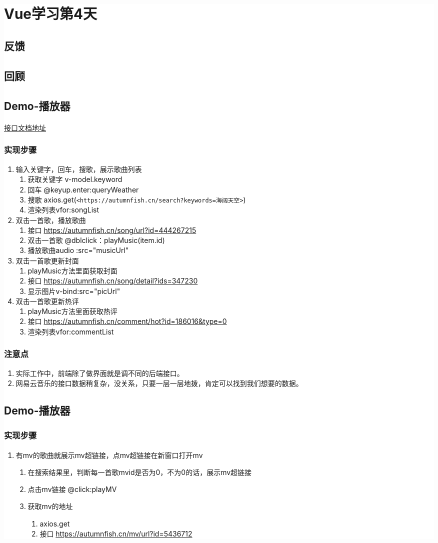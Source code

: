 # Vue学习第4天

## 反馈



## 回顾

## Demo-播放器

[接口文档地址](https://autumnfish.cn/)

### 实现步骤 

1. 输入关键字，回车，搜歌，展示歌曲列表
   1. 获取关键字 v-model.keyword
   2. 回车 @keyup.enter:queryWeather
   3. 搜歌 axios.get(`<https://autumnfish.cn/search?keywords=海阔天空>`)
   4. 渲染列表vfor:songList
2. 双击一首歌，播放歌曲
   1. 接口 <https://autumnfish.cn/song/url?id=444267215>
   2. 双击一首歌 @dblclick：playMusic(item.id)
   3. 播放歌曲audio :src="musicUrl"
3. 双击一首歌更新封面
   1. playMusic方法里面获取封面
   2. 接口 <https://autumnfish.cn/song/detail?ids=347230>
   3. 显示图片v-bind:src="picUrl"
4. 双击一首歌更新热评
   1. playMusic方法里面获取热评
   2. 接口  <https://autumnfish.cn/comment/hot?id=186016&type=0>
   3. 渲染列表vfor:commentList

### 注意点

1. 实际工作中，前端除了做界面就是调不同的后端接口。
2. 网易云音乐的接口数据稍复杂，没关系，只要一层一层地拨，肯定可以找到我们想要的数据。



## Demo-播放器

### 实现步骤

1. 有mv的歌曲就展示mv超链接，点mv超链接在新窗口打开mv

   1. 在搜索结果里，判断每一首歌mvid是否为0，不为0的话，展示mv超链接

   2. 点击mv链接 @click:playMV

   3. 获取mv的地址

      1.  axios.get
      2.  接口 https://autumnfish.cn/mv/url?id=5436712
